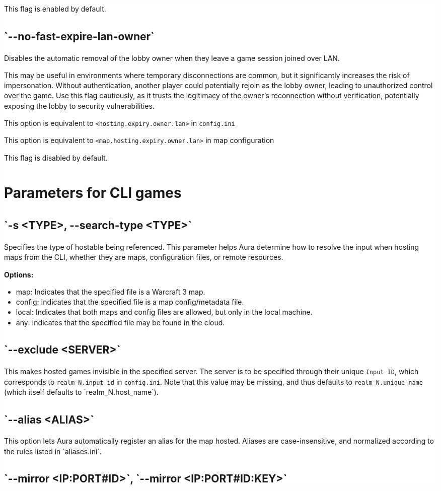 This flag is enabled by default.

## \`--no-fast-expire-lan-owner\`

Disables the automatic removal of the lobby owner when they leave a game session joined over LAN.

This may be useful in environments where temporary disconnections are common, but it significantly increases the
risk of impersonation. Without authentication, another player could potentially rejoin as the lobby owner, 
leading to unauthorized control over the game. Use this flag cautiously, as it trusts the legitimacy of the 
owner’s reconnection without verification, potentially exposing the lobby to security vulnerabilities.

This option is equivalent to ``<hosting.expiry.owner.lan>`` in `config.ini`

This option is equivalent to ``<map.hosting.expiry.owner.lan>`` in map configuration

This flag is disabled by default.

# Parameters for CLI games

## \`-s \<TYPE>, --search-type \<TYPE\>\`

Specifies the type of hostable being referenced. This parameter helps Aura determine how to resolve 
the input when hosting maps from the CLI, whether they are maps, configuration files, or remote resources.

**Options:**

- map: Indicates that the specified file is a Warcraft 3 map.
- config: Indicates that the specified file is a map config/metadata file.
- local: Indicates that both maps and config files are allowed, but only in the local machine.
- any: Indicates that the specified file may be found in the cloud.

## \`--exclude \<SERVER\>\`

This makes hosted games invisible in the specified server. The server is to be specified through their 
unique `Input ID`, which corresponds to ``realm_N.input_id`` in `config.ini`. Note that this value may be 
missing, and thus defaults to ``realm_N.unique_name`` (which itself defaults to \`realm_N.host_name\`).

## \`--alias \<ALIAS\>\`

This option lets Aura automatically register an alias for the map hosted. Aliases are case-insensitive, and 
normalized according to the rules listed in \`aliases.ini\`.

## \`--mirror \<IP:PORT\#ID\>\`, \`--mirror \<IP:PORT\#ID:KEY\>\`
